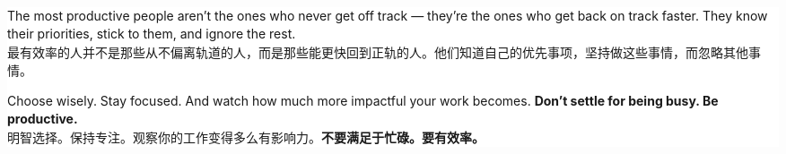 The most productive people aren’t the ones who never get off track — they’re the ones who get back on track faster. They know their priorities, stick to them, and ignore the rest.  
最有效率的人并不是那些从不偏离轨道的人，而是那些能更快回到正轨的人。他们知道自己的优先事项，坚持做这些事情，而忽略其他事情。

Choose wisely. Stay focused. And watch how much more impactful your work becomes. **Don’t settle for being busy. Be productive.**   
明智选择。保持专注。观察你的工作变得多么有影响力。**不要满足于忙碌。要有效率。**
